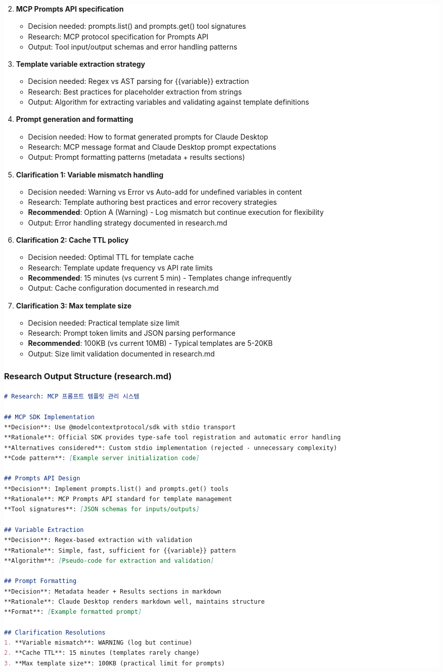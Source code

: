 2. **MCP Prompts API specification**
   - Decision needed: prompts.list() and prompts.get() tool signatures
   - Research: MCP protocol specification for Prompts API
   - Output: Tool input/output schemas and error handling patterns

3. **Template variable extraction strategy**
   - Decision needed: Regex vs AST parsing for {{variable}} extraction
   - Research: Best practices for placeholder extraction from strings
   - Output: Algorithm for extracting variables and validating against template definitions

4. **Prompt generation and formatting**
   - Decision needed: How to format generated prompts for Claude Desktop
   - Research: MCP message format and Claude Desktop prompt expectations
   - Output: Prompt formatting patterns (metadata + results sections)

5. **Clarification 1: Variable mismatch handling**
   - Decision needed: Warning vs Error vs Auto-add for undefined variables in content
   - Research: Template authoring best practices and error recovery strategies
   - **Recommended**: Option A (Warning) - Log mismatch but continue execution for flexibility
   - Output: Error handling strategy documented in research.md

6. **Clarification 2: Cache TTL policy**
   - Decision needed: Optimal TTL for template cache
   - Research: Template update frequency vs API rate limits
   - **Recommended**: 15 minutes (vs current 5 min) - Templates change infrequently
   - Output: Cache configuration documented in research.md

7. **Clarification 3: Max template size**
   - Decision needed: Practical template size limit
   - Research: Prompt token limits and JSON parsing performance
   - **Recommended**: 100KB (vs current 10MB) - Typical templates are 5-20KB
   - Output: Size limit validation documented in research.md

### Research Output Structure (research.md)

```markdown
# Research: MCP 프롬프트 템플릿 관리 시스템

## MCP SDK Implementation
**Decision**: Use @modelcontextprotocol/sdk with stdio transport
**Rationale**: Official SDK provides type-safe tool registration and automatic error handling
**Alternatives considered**: Custom stdio implementation (rejected - unnecessary complexity)
**Code pattern**: [Example server initialization code]

## Prompts API Design
**Decision**: Implement prompts.list() and prompts.get() tools
**Rationale**: MCP Prompts API standard for template management
**Tool signatures**: [JSON schemas for inputs/outputs]

## Variable Extraction
**Decision**: Regex-based extraction with validation
**Rationale**: Simple, fast, sufficient for {{variable}} pattern
**Algorithm**: [Pseudo-code for extraction and validation]

## Prompt Formatting
**Decision**: Metadata header + Results sections in markdown
**Rationale**: Claude Desktop renders markdown well, maintains structure
**Format**: [Example formatted prompt]

## Clarification Resolutions
1. **Variable mismatch**: WARNING (log but continue)
2. **Cache TTL**: 15 minutes (templates rarely change)
3. **Max template size**: 100KB (practical limit for prompts)
```
